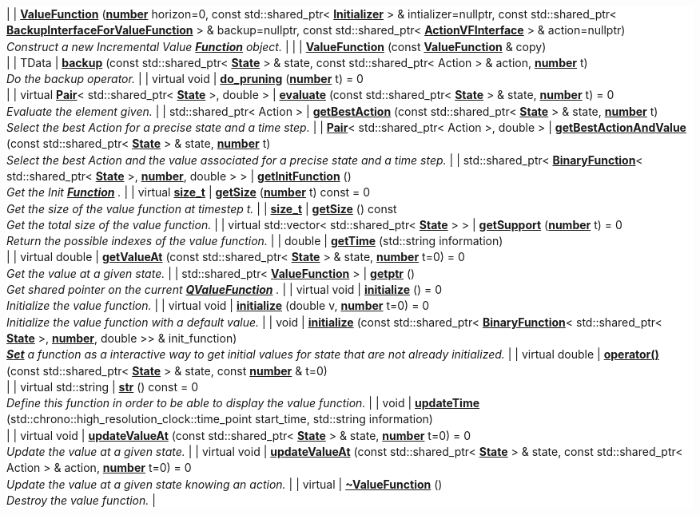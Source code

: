 |   | [**ValueFunction**](classsdm_1_1ValueFunction.md#function-valuefunction-2-3) ([**number**](namespacesdm.md#typedef-number) horizon=0, const std::shared\_ptr&lt; [**Initializer**](classsdm_1_1Initializer.md) &gt; & intializer=nullptr, const std::shared\_ptr&lt; [**BackupInterfaceForValueFunction**](classsdm_1_1BackupInterfaceForValueFunction.md) &gt; & backup=nullptr, const std::shared\_ptr&lt; [**ActionVFInterface**](classsdm_1_1ActionVFInterface.md) &gt; & action=nullptr) <br>_Construct a new Incremental Value_ [_**Function**_](classsdm_1_1Function.md) _object._ |
|   | [**ValueFunction**](classsdm_1_1ValueFunction.md#function-valuefunction-3-3) (const [**ValueFunction**](classsdm_1_1ValueFunction.md) & copy) <br> |
|  TData | [**backup**](classsdm_1_1ValueFunction.md#function-backup) (const std::shared\_ptr&lt; [**State**](classsdm_1_1State.md) &gt; & state, const std::shared\_ptr&lt; Action &gt; & action, [**number**](namespacesdm.md#typedef-number) t) <br>_Do the backup operator._  |
| virtual void | [**do\_pruning**](classsdm_1_1ValueFunction.md#function-do-pruning) ([**number**](namespacesdm.md#typedef-number) t) = 0<br> |
| virtual [**Pair**](namespacesdm.md#typedef-pair)&lt; std::shared\_ptr&lt; [**State**](classsdm_1_1State.md) &gt;, double &gt; | [**evaluate**](classsdm_1_1ValueFunction.md#function-evaluate) (const std::shared\_ptr&lt; [**State**](classsdm_1_1State.md) &gt; & state, [**number**](namespacesdm.md#typedef-number) t) = 0<br>_Evaluate the element given._  |
|  std::shared\_ptr&lt; Action &gt; | [**getBestAction**](classsdm_1_1ValueFunction.md#function-getbestaction) (const std::shared\_ptr&lt; [**State**](classsdm_1_1State.md) &gt; & state, [**number**](namespacesdm.md#typedef-number) t) <br>_Select the best Action for a precise state and a time step._  |
|  [**Pair**](namespacesdm.md#typedef-pair)&lt; std::shared\_ptr&lt; Action &gt;, double &gt; | [**getBestActionAndValue**](classsdm_1_1ValueFunction.md#function-getbestactionandvalue) (const std::shared\_ptr&lt; [**State**](classsdm_1_1State.md) &gt; & state, [**number**](namespacesdm.md#typedef-number) t) <br>_Select the best Action and the value associated for a precise state and a time step._  |
|  std::shared\_ptr&lt; [**BinaryFunction**](classsdm_1_1BinaryFunction.md)&lt; std::shared\_ptr&lt; [**State**](classsdm_1_1State.md) &gt;, [**number**](namespacesdm.md#typedef-number), double &gt; &gt; | [**getInitFunction**](classsdm_1_1ValueFunction.md#function-getinitfunction) () <br>_Get the Init_ [_**Function**_](classsdm_1_1Function.md) _._ |
| virtual [**size\_t**](namespacesdm.md#typedef-size-t) | [**getSize**](classsdm_1_1ValueFunction.md#function-getsize-1-2) ([**number**](namespacesdm.md#typedef-number) t) const = 0<br>_Get the size of the value function at timestep t._  |
|  [**size\_t**](namespacesdm.md#typedef-size-t) | [**getSize**](classsdm_1_1ValueFunction.md#function-getsize-2-2) () const<br>_Get the total size of the value function._  |
| virtual std::vector&lt; std::shared\_ptr&lt; [**State**](classsdm_1_1State.md) &gt; &gt; | [**getSupport**](classsdm_1_1ValueFunction.md#function-getsupport) ([**number**](namespacesdm.md#typedef-number) t) = 0<br>_Return the possible indexes of the value function._  |
|  double | [**getTime**](classsdm_1_1ValueFunction.md#function-gettime) (std::string information) <br> |
| virtual double | [**getValueAt**](classsdm_1_1ValueFunction.md#function-getvalueat) (const std::shared\_ptr&lt; [**State**](classsdm_1_1State.md) &gt; & state, [**number**](namespacesdm.md#typedef-number) t=0) = 0<br>_Get the value at a given state._  |
|  std::shared\_ptr&lt; [**ValueFunction**](classsdm_1_1ValueFunction.md) &gt; | [**getptr**](classsdm_1_1ValueFunction.md#function-getptr) () <br>_Get shared pointer on the current_ [_**QValueFunction**_](classsdm_1_1QValueFunction.md) _._ |
| virtual void | [**initialize**](classsdm_1_1ValueFunction.md#function-initialize-1-3) () = 0<br>_Initialize the value function._  |
| virtual void | [**initialize**](classsdm_1_1ValueFunction.md#function-initialize-2-3) (double v, [**number**](namespacesdm.md#typedef-number) t=0) = 0<br>_Initialize the value function with a default value._  |
|  void | [**initialize**](classsdm_1_1ValueFunction.md#function-initialize-3-3) (const std::shared\_ptr&lt; [**BinaryFunction**](classsdm_1_1BinaryFunction.md)&lt; std::shared\_ptr&lt; [**State**](classsdm_1_1State.md) &gt;, [**number**](namespacesdm.md#typedef-number), double &gt;&gt; & init\_function) <br>[_**Set**_](structsdm_1_1Set.md) _a function as a interactive way to get initial values for state that are not already initialized._ |
| virtual double | [**operator()**](classsdm_1_1ValueFunction.md#function-operator()) (const std::shared\_ptr&lt; [**State**](classsdm_1_1State.md) &gt; & state, const [**number**](namespacesdm.md#typedef-number) & t=0) <br> |
| virtual std::string | [**str**](classsdm_1_1ValueFunction.md#function-str) () const = 0<br>_Define this function in order to be able to display the value function._  |
|  void | [**updateTime**](classsdm_1_1ValueFunction.md#function-updatetime) (std::chrono::high\_resolution\_clock::time\_point start\_time, std::string information) <br> |
| virtual void | [**updateValueAt**](classsdm_1_1ValueFunction.md#function-updatevalueat-1-2) (const std::shared\_ptr&lt; [**State**](classsdm_1_1State.md) &gt; & state, [**number**](namespacesdm.md#typedef-number) t=0) = 0<br>_Update the value at a given state._  |
| virtual void | [**updateValueAt**](classsdm_1_1ValueFunction.md#function-updatevalueat-2-2) (const std::shared\_ptr&lt; [**State**](classsdm_1_1State.md) &gt; & state, const std::shared\_ptr&lt; Action &gt; & action, [**number**](namespacesdm.md#typedef-number) t=0) = 0<br>_Update the value at a given state knowing an action._  |
| virtual  | [**~ValueFunction**](classsdm_1_1ValueFunction.md#function-valuefunction) () <br>_Destroy the value function._  |
